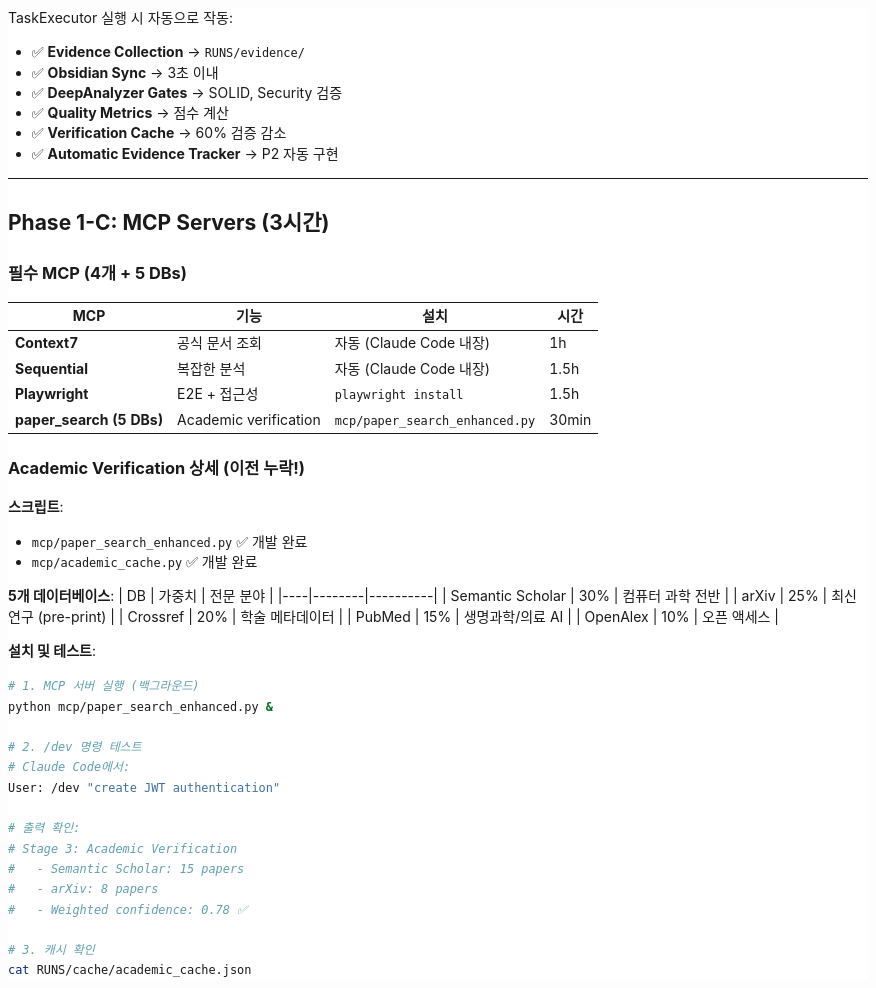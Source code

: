 TaskExecutor 실행 시 자동으로 작동:
- ✅ **Evidence Collection** → `RUNS/evidence/`
- ✅ **Obsidian Sync** → 3초 이내
- ✅ **DeepAnalyzer Gates** → SOLID, Security 검증
- ✅ **Quality Metrics** → 점수 계산
- ✅ **Verification Cache** → 60% 검증 감소
- ✅ **Automatic Evidence Tracker** → P2 자동 구현

---

## Phase 1-C: MCP Servers (3시간)

### 필수 MCP (4개 + 5 DBs)

| MCP | 기능 | 설치 | 시간 |
|-----|------|------|------|
| **Context7** | 공식 문서 조회 | 자동 (Claude Code 내장) | 1h |
| **Sequential** | 복잡한 분석 | 자동 (Claude Code 내장) | 1.5h |
| **Playwright** | E2E + 접근성 | `playwright install` | 1.5h |
| **paper_search (5 DBs)** | Academic verification | `mcp/paper_search_enhanced.py` | 30min |

### Academic Verification 상세 (이전 누락!)

**스크립트**:
- `mcp/paper_search_enhanced.py` ✅ 개발 완료
- `mcp/academic_cache.py` ✅ 개발 완료

**5개 데이터베이스**:
| DB | 가중치 | 전문 분야 |
|----|--------|----------|
| Semantic Scholar | 30% | 컴퓨터 과학 전반 |
| arXiv | 25% | 최신 연구 (pre-print) |
| Crossref | 20% | 학술 메타데이터 |
| PubMed | 15% | 생명과학/의료 AI |
| OpenAlex | 10% | 오픈 액세스 |

**설치 및 테스트**:
```bash
# 1. MCP 서버 실행 (백그라운드)
python mcp/paper_search_enhanced.py &

# 2. /dev 명령 테스트
# Claude Code에서:
User: /dev "create JWT authentication"

# 출력 확인:
# Stage 3: Academic Verification
#   - Semantic Scholar: 15 papers
#   - arXiv: 8 papers
#   - Weighted confidence: 0.78 ✅

# 3. 캐시 확인
cat RUNS/cache/academic_cache.json
```
